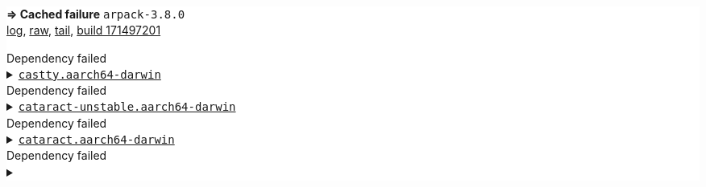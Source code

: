 <b>=> Cached failure</b> <tt>arpack-3.8.0</tt> <br /> <a href='https://hydra.nixos.org/build/172372742/nixlog/1'>log</a>, <a href='https://hydra.nixos.org/build/172372742/nixlog/1/raw'>raw</a>, <a href='https://hydra.nixos.org/build/172372742/nixlog/1/tail'>tail</a>, <a href='https://hydra.nixos.org/build/171497201'>build 171497201</a>
</li>
</ul>
</details>
</td>
<td>Dependency failed</td>
</tr>
<tr>
<td>
<details><summary>
<tt><a href='https://hydra.nixos.org/build/172389091'>castty.aarch64-darwin</a></tt>
</summary></details>
</td>
<td>Dependency failed</td>
</tr>
<tr>
<td>
<details><summary>
<tt><a href='https://hydra.nixos.org/build/172398697'>cataract-unstable.aarch64-darwin</a></tt>
</summary></details>
</td>
<td>Dependency failed</td>
</tr>
<tr>
<td>
<details><summary>
<tt><a href='https://hydra.nixos.org/build/172392732'>cataract.aarch64-darwin</a></tt>
</summary></details>
</td>
<td>Dependency failed</td>
</tr>
<tr>
<td>
<details><summary>